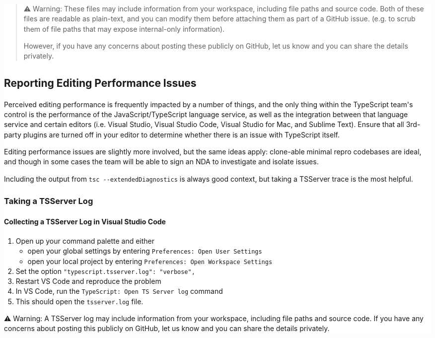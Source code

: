 > ⚠ Warning: These files may include information from your workspace, including file paths and source code.
> Both of these files are readable as plain-text, and you can modify them before attaching them as part of a GitHub issue. (e.g. to scrub them of file paths that may expose internal-only information).
>
> However, if you have any concerns about posting these publicly on GitHub, let us know and you can share the details privately.

## Reporting Editing Performance Issues

Perceived editing performance is frequently impacted by a number of things, and the only thing within the TypeScript team's control is the performance of the JavaScript/TypeScript language service, as well as the integration between that language service and certain editors (i.e. Visual Studio, Visual Studio Code, Visual Studio for Mac, and Sublime Text).
Ensure that all 3rd-party plugins are turned off in your editor to determine whether there is an issue with TypeScript itself.

Editing performance issues are slightly more involved, but the same ideas apply: clone-able minimal repro codebases are ideal, and though in some cases the team will be able to sign an NDA to investigate and isolate issues.

Including the output from `tsc --extendedDiagnostics` is always good context, but taking a TSServer trace is the most helpful.

### Taking a TSServer Log

#### Collecting a TSServer Log in Visual Studio Code

1. Open up your command palette and either
    * open your global settings by entering `Preferences: Open User Settings`
    * open your local project by entering `Preferences: Open Workspace Settings`
1. Set the option `"typescript.tsserver.log": "verbose",`
1. Restart VS Code and reproduce the problem
1. In VS Code, run the `TypeScript: Open TS Server log` command
1. This should open the `tsserver.log` file.

⚠ Warning: A TSServer log may include information from your workspace, including file paths and source code. If you have any concerns about posting this publicly on GitHub, let us know and you can share the details privately.
